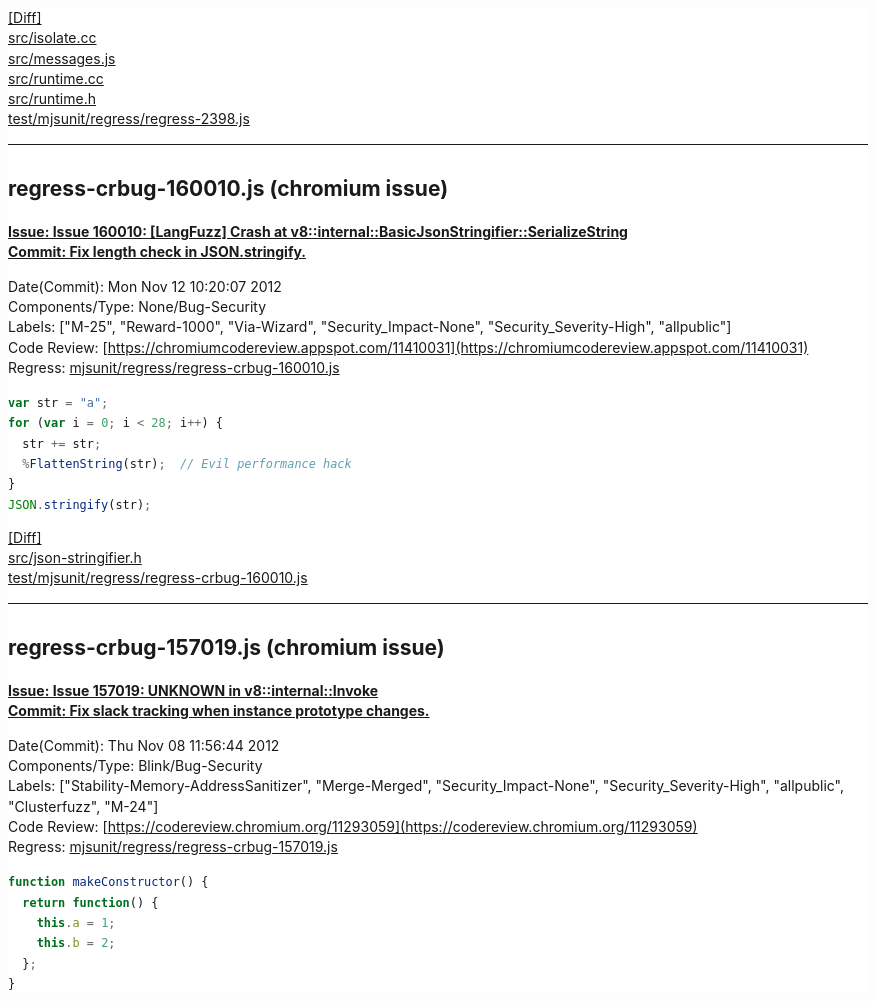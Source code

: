 [[Diff]](https://chromium.googlesource.com/v8/v8/+/4cca6c6^!)  
[src/isolate.cc](https://cs.chromium.org/chromium/src/v8/src/isolate.cc?cl=4cca6c6)  
[src/messages.js](https://cs.chromium.org/chromium/src/v8/src/messages.js?cl=4cca6c6)  
[src/runtime.cc](https://cs.chromium.org/chromium/src/v8/src/runtime.cc?cl=4cca6c6)  
[src/runtime.h](https://cs.chromium.org/chromium/src/v8/src/runtime.h?cl=4cca6c6)  
[test/mjsunit/regress/regress-2398.js](https://cs.chromium.org/chromium/src/v8/test/mjsunit/regress/regress-2398.js?cl=4cca6c6)  
  

---   

## **regress-crbug-160010.js (chromium issue)**  
   
**[Issue: Issue 160010:
 [LangFuzz] Crash at v8::internal::BasicJsonStringifier::SerializeString](https://crbug.com/160010)**  
**[Commit: Fix length check in JSON.stringify.](https://chromium.googlesource.com/v8/v8/+/ef1b3d3)**  
  
Date(Commit): Mon Nov 12 10:20:07 2012  
Components/Type: None/Bug-Security  
Labels: ["M-25", "Reward-1000", "Via-Wizard", "Security_Impact-None", "Security_Severity-High", "allpublic"]  
Code Review: [https://chromiumcodereview.appspot.com/11410031](https://chromiumcodereview.appspot.com/11410031)  
Regress: [mjsunit/regress/regress-crbug-160010.js](https://chromium.googlesource.com/v8/v8/+/master/test/mjsunit/regress/regress-crbug-160010.js)  
```javascript
var str = "a";
for (var i = 0; i < 28; i++) {
  str += str;
  %FlattenString(str);  // Evil performance hack
}
JSON.stringify(str);  
```  
  
[[Diff]](https://chromium.googlesource.com/v8/v8/+/ef1b3d3^!)  
[src/json-stringifier.h](https://cs.chromium.org/chromium/src/v8/src/json-stringifier.h?cl=ef1b3d3)  
[test/mjsunit/regress/regress-crbug-160010.js](https://cs.chromium.org/chromium/src/v8/test/mjsunit/regress/regress-crbug-160010.js?cl=ef1b3d3)  
  

---   

## **regress-crbug-157019.js (chromium issue)**  
   
**[Issue: Issue 157019:
 UNKNOWN in v8::internal::Invoke](https://crbug.com/157019)**  
**[Commit: Fix slack tracking when instance prototype changes.](https://chromium.googlesource.com/v8/v8/+/a31889e)**  
  
Date(Commit): Thu Nov 08 11:56:44 2012  
Components/Type: Blink/Bug-Security  
Labels: ["Stability-Memory-AddressSanitizer", "Merge-Merged", "Security_Impact-None", "Security_Severity-High", "allpublic", "Clusterfuzz", "M-24"]  
Code Review: [https://codereview.chromium.org/11293059](https://codereview.chromium.org/11293059)  
Regress: [mjsunit/regress/regress-crbug-157019.js](https://chromium.googlesource.com/v8/v8/+/master/test/mjsunit/regress/regress-crbug-157019.js)  
```javascript
function makeConstructor() {
  return function() {
    this.a = 1;
    this.b = 2;
  };
}

```